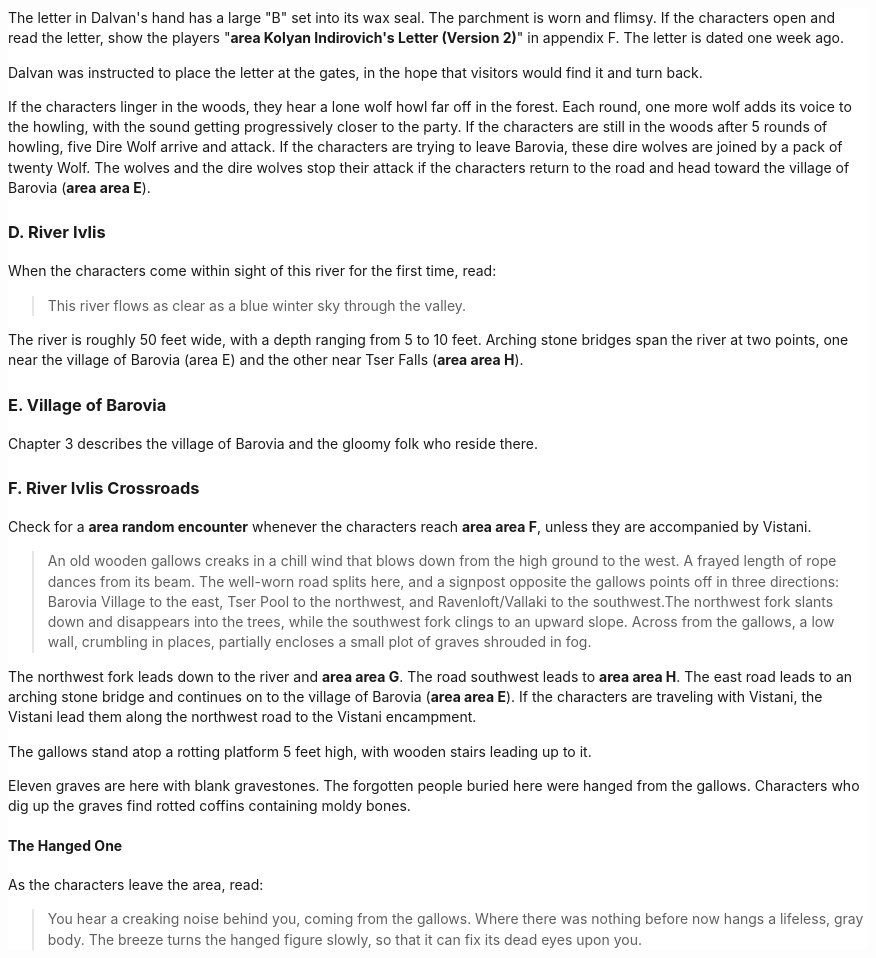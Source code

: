The letter in Dalvan's hand has a large "B" set into its wax seal. The parchment is worn and flimsy. If the characters open and read the letter, show the players "**area Kolyan Indirovich's Letter (Version 2)**" in appendix F. The letter is dated one week ago.

Dalvan was instructed to place the letter at the gates, in the hope that visitors would find it and turn back.

If the characters linger in the woods, they hear a lone wolf howl far off in the forest. Each round, one more wolf adds its voice to the howling, with the sound getting progressively closer to the party. If the characters are still in the woods after 5 rounds of howling, five Dire Wolf arrive and attack. If the characters are trying to leave Barovia, these dire wolves are joined by a pack of twenty Wolf. The wolves and the dire wolves stop their attack if the characters return to the road and head toward the village of Barovia (**area area E**).

### D. River Ivlis

When the characters come within sight of this river for the first time, read:

> This river flows as clear as a blue winter sky through the valley.

The river is roughly 50 feet wide, with a depth ranging from 5 to 10 feet. Arching stone bridges span the river at two points, one near the village of Barovia (area E) and the other near Tser Falls (**area area H**).

### E. Village of Barovia

Chapter 3 describes the village of Barovia and the gloomy folk who reside there.

### F. River Ivlis Crossroads

Check for a **area random encounter** whenever the characters reach **area area F**, unless they are accompanied by Vistani.

> An old wooden gallows creaks in a chill wind that blows down from the high ground to the west. A frayed length of rope dances from its beam. The well-worn road splits here, and a signpost opposite the gallows points off in three directions: Barovia Village to the east, Tser Pool to the northwest, and Ravenloft/Vallaki to the southwest.The northwest fork slants down and disappears into the trees, while the southwest fork clings to an upward slope. Across from the gallows, a low wall, crumbling in places, partially encloses a small plot of graves shrouded in fog.

The northwest fork leads down to the river and **area area G**. The road southwest leads to **area area H**. The east road leads to an arching stone bridge and continues on to the village of Barovia (**area area E**). If the characters are traveling with Vistani, the Vistani lead them along the northwest road to the Vistani encampment.

The gallows stand atop a rotting platform 5 feet high, with wooden stairs leading up to it.

Eleven graves are here with blank gravestones. The forgotten people buried here were hanged from the gallows. Characters who dig up the graves find rotted coffins containing moldy bones.

#### The Hanged One

As the characters leave the area, read:

> You hear a creaking noise behind you, coming from the gallows. Where there was nothing before now hangs a lifeless, gray body. The breeze turns the hanged figure slowly, so that it can fix its dead eyes upon you.
